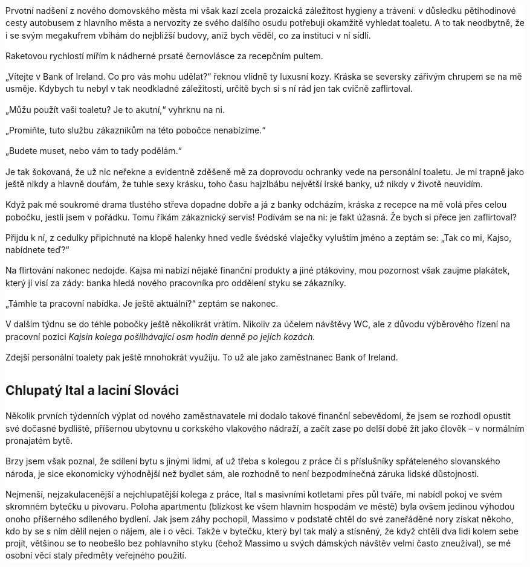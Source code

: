 Prvotní nadšení z nového domovského města mi však kazí zcela prozaická záležitost hygieny a trávení: v důsledku pětihodinové cesty autobusem z hlavního města a nervozity ze svého dalšího osudu potřebuji okamžitě vyhledat toaletu. A to tak neodbytně, že i se svým megakufrem vbíhám do nejbližší budovy, aniž bych věděl, co za instituci v ní sídlí.

Raketovou rychlostí mířím k nádherné prsaté černovlásce za recepčním pultem.

„Vítejte v Bank of Ireland. Co pro vás mohu udělat?“ řeknou vlídně ty luxusní kozy. Kráska se seversky zářivým chrupem se na mě usměje. Kdybych tu nebyl v tak neodkladné záležitosti, určitě bych si s ní rád jen tak cvičně zaflirtoval.

„Můžu použít vaši toaletu? Je to akutní,“ vyhrknu na ni.

„Promiňte, tuto službu zákazníkům na této pobočce nenabízíme.“

„Budete muset, nebo vám to tady podělám.“

Je tak šokovaná, že už nic neřekne a evidentně zděšeně mě za doprovodu ochranky vede na personální toaletu. Je mi trapně jako ještě nikdy a hlavně doufám, že tuhle sexy krásku, toho času hajzlbábu největší irské banky, už nikdy v životě neuvidím.

Když pak mé soukromé drama tlustého střeva dopadne dobře a já z banky odcházím, kráska z recepce na mě volá přes celou pobočku, jestli jsem v pořádku. Tomu říkám zákaznický servis! Podívám se na ni: je fakt úžasná. Že bych si přece jen zaflirtoval?

Přijdu k ní, z cedulky připíchnuté na klopě halenky hned vedle švédské vlaječky vyluštím jméno a zeptám se: „Tak co mi, Kajso, nabídnete teď?“

Na flirtování nakonec nedojde. Kajsa mi nabízí nějaké finanční produkty a jiné ptákoviny, mou pozornost však zaujme plakátek, který jí visí za zády: banka hledá nového pracovníka pro oddělení styku se zákazníky.

„Támhle ta pracovní nabídka. Je ještě aktuální?“ zeptám se nakonec.

V dalším týdnu se do téhle pobočky ještě několikrát vrátím. Nikoliv za účelem návštěvy WC, ale z důvodu výběrového řízení na pracovní pozici _Kajsin kolega pošilhávající osm hodin denně po jejích kozách._

Zdejší personální toalety pak ještě mnohokrát využiju. To už ale jako zaměstnanec Bank of Ireland.

## Chlupatý Ital a laciní Slováci

Několik prvních týdenních výplat od nového zaměstnavatele mi dodalo takové finanční sebevědomí, že jsem se rozhodl opustit své dočasné bydliště, příšernou ubytovnu u corkského vlakového nádraží, a začít zase po delší době žít jako člověk – v normálním pronajatém bytě.

Brzy jsem však poznal, že sdílení bytu s jinými lidmi, ať už třeba s kolegou z práce či s příslušníky spřáteleného slovanského národa, je sice ekonomicky výhodnější než bydlet sám, ale rozhodně to není bezpodmínečná záruka lidské důstojnosti.

Nejmenší, nejzakulacenější a nejchlupatější kolega z práce, Ital s masivními kotletami přes půl tváře, mi nabídl pokoj ve svém skromném bytečku u pivovaru. Poloha apartmentu (blízkost ke všem hlavním hospodám ve městě) byla ovšem jedinou výhodou onoho příšerného sdíleného bydlení. Jak jsem záhy pochopil, Massimo v podstatě chtěl do své zaneřáděné nory získat někoho, kdo by se s ním dělil nejen o nájem, ale i o věci. Takže v bytečku, který byl tak malý a stísněný, že když chtěli dva lidi kolem sebe projít, většinou se to neobešlo bez pohlavního styku (čehož Massimo u svých dámských návštěv velmi často zneužíval), se mé osobní věci staly předměty veřejného použití.
